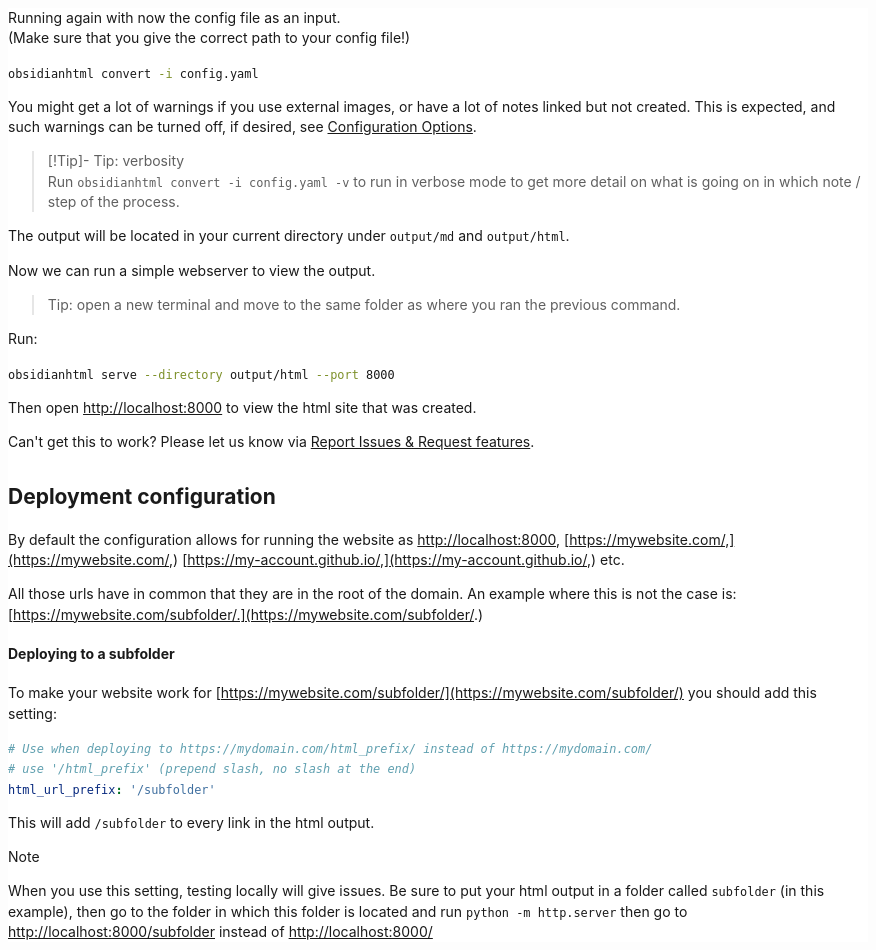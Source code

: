 Running again with now the config file as an input.    
(Make sure that you give the correct path to your config file!)   
   
``` bash
obsidianhtml convert -i config.yaml
```
   
   
You might get a lot of warnings if you use external images, or have a lot of notes linked but not created. This is expected, and such warnings can be turned off, if desired, see [Configuration Options](../Configurations/Configuration%20Options.md).    
   
> [!Tip]- Tip: verbosity   
> Run `obsidianhtml convert -i config.yaml -v` to run in verbose mode to get more detail on what is going on in which note / step of the process.   
   
The output will be located in your current directory under `output/md` and `output/html`.    
   
Now we can run a simple webserver to view the output.    
   
> Tip: open a new terminal and move to the same folder as where you ran the previous command.   
   
Run:   
``` bash
obsidianhtml serve --directory output/html --port 8000
```
   
   
Then open [http://localhost:8000](http://localhost:8000) to view the html site that was created.   
   
Can't get this to work? Please let us know via [Report Issues & Request features](../General%20Information/Report%20Issues%20%26%20Request%20features.md).   
   
## Deployment configuration   
   
By default the configuration allows for running the website as  [http://localhost:8000](http://localhost:8000),  [https://mywebsite.com/,](https://mywebsite.com/,) [https://my-account.github.io/,](https://my-account.github.io/,) etc.   
   
All those urls have in common that they are in the root of the domain. An example where this is not the case is:  [https://mywebsite.com/subfolder/.](https://mywebsite.com/subfolder/.)   
   
#### Deploying to a subfolder   
To make your website work for [https://mywebsite.com/subfolder/](https://mywebsite.com/subfolder/) you should add this setting:   
   
``` yaml
# Use when deploying to https://mydomain.com/html_prefix/ instead of https://mydomain.com/
# use '/html_prefix' (prepend slash, no slash at the end)
html_url_prefix: '/subfolder'
```
   
   
This will add `/subfolder` to every link in the html output.   
   
> [!note]   
> When you use this setting,  testing locally will give issues. Be sure to put your html output in a folder called `subfolder` (in this example), then go to the folder in which this folder is located and run `python -m http.server` then go to [http://localhost:8000/subfolder](http://localhost:8000/subfolder) instead of [http://localhost:8000/](http://localhost:8000/)   
   
